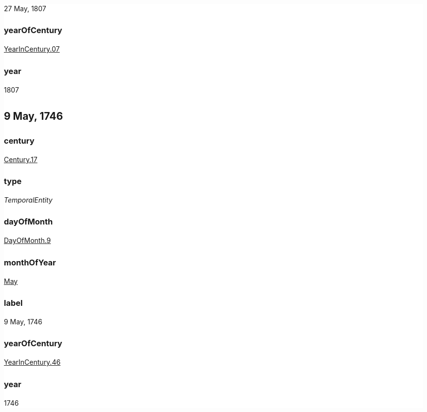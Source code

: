 
27 May, 1807

### yearOfCentury


[YearInCentury.07](#YearInCentury.07)

### year


1807

## 9 May, 1746

### century


[Century.17](#Century.17)

### type


*TemporalEntity*

### dayOfMonth


[DayOfMonth.9](#DayOfMonth.9)

### monthOfYear


[May](#May)

### label


9 May, 1746

### yearOfCentury


[YearInCentury.46](#YearInCentury.46)

### year


1746